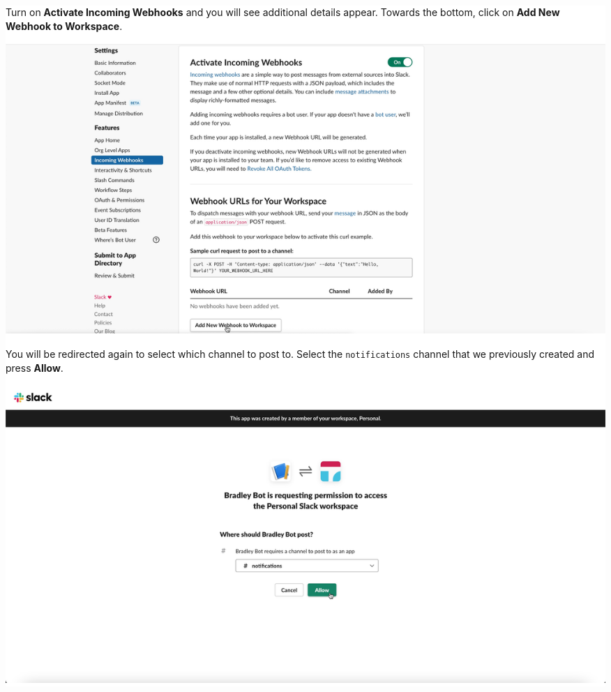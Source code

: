 
Turn on **Activate Incoming Webhooks** and you will see additional details appear.  Towards the bottom, click on **Add New Webhook to Workspace**.

![Add a new webhook to your workspace {1004x485}](/images/slack-webhook/add-new-webhook.jpg)

You will be redirected again to select which channel to post to.  Select the `notifications` channel that we previously created and press **Allow**.

![Select a channel for your app {1004x498}](/images/slack-webhook/choose-channel.jpg)

